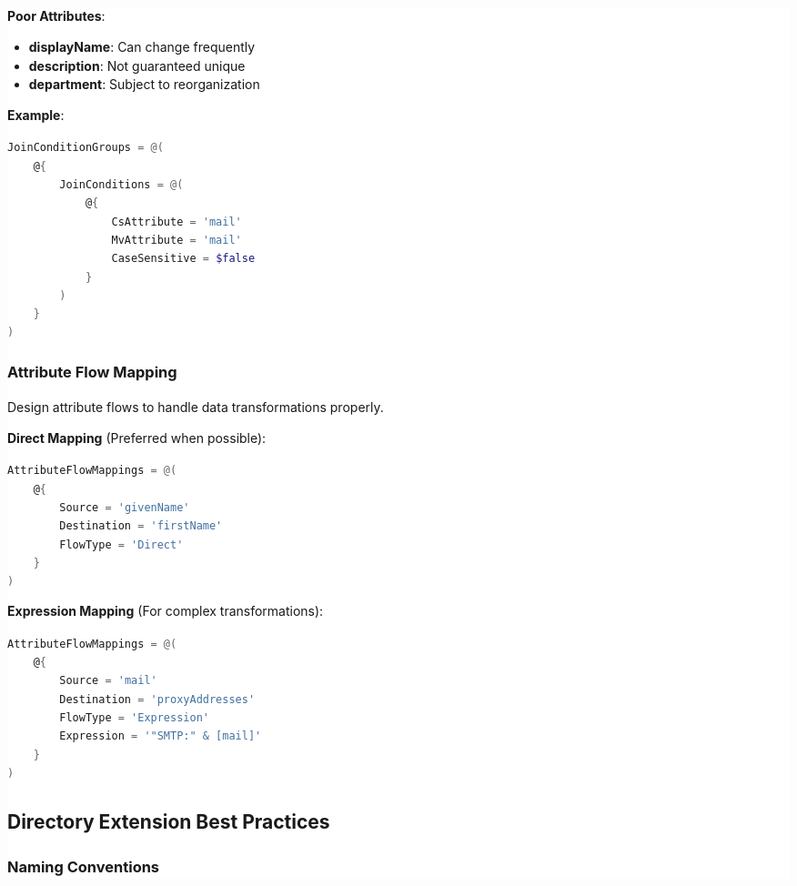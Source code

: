 **Poor Attributes**:

- **displayName**: Can change frequently
- **description**: Not guaranteed unique
- **department**: Subject to reorganization

**Example**:

```powershell
JoinConditionGroups = @(
    @{
        JoinConditions = @(
            @{
                CsAttribute = 'mail'
                MvAttribute = 'mail'
                CaseSensitive = $false
            }
        )
    }
)
```

### Attribute Flow Mapping

Design attribute flows to handle data transformations properly.

**Direct Mapping** (Preferred when possible):

```powershell
AttributeFlowMappings = @(
    @{
        Source = 'givenName'
        Destination = 'firstName'
        FlowType = 'Direct'
    }
)
```

**Expression Mapping** (For complex transformations):

```powershell
AttributeFlowMappings = @(
    @{
        Source = 'mail'
        Destination = 'proxyAddresses'
        FlowType = 'Expression'
        Expression = '"SMTP:" & [mail]'
    }
)
```

## Directory Extension Best Practices

### Naming Conventions
